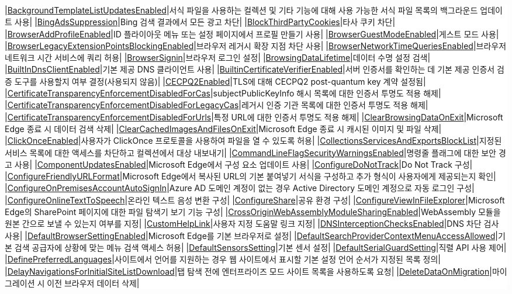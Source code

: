 |[BackgroundTemplateListUpdatesEnabled](#backgroundtemplatelistupdatesenabled)|서식 파일을 사용하는 컬렉션 및 기타 기능에 대해 사용 가능한 서식 파일 목록의 백그라운드 업데이트 사용|
|[BingAdsSuppression](#bingadssuppression)|Bing 검색 결과에서 모든 광고 차단|
|[BlockThirdPartyCookies](#blockthirdpartycookies)|타사 쿠키 차단|
|[BrowserAddProfileEnabled](#browseraddprofileenabled)|ID 플라이아웃 메뉴 또는 설정 페이지에서 프로필 만들기 사용|
|[BrowserGuestModeEnabled](#browserguestmodeenabled)|게스트 모드 사용|
|[BrowserLegacyExtensionPointsBlockingEnabled](#browserlegacyextensionpointsblockingenabled)|브라우저 레거시 확장 지점 차단 사용|
|[BrowserNetworkTimeQueriesEnabled](#browsernetworktimequeriesenabled)|브라우저 네트워크 시간 서비스에 쿼리 허용|
|[BrowserSignin](#browsersignin)|브라우저 로그인 설정|
|[BrowsingDataLifetime](#browsingdatalifetime)|데이터 수명 설정 검색|
|[BuiltInDnsClientEnabled](#builtindnsclientenabled)|기본 제공 DNS 클라이언트 사용|
|[BuiltinCertificateVerifierEnabled](#builtincertificateverifierenabled)|서버 인증서를 확인하는 데 기본 제공 인증서 검증 도구를 사용할지 여부 결정(사용되지 않음)|
|[CECPQ2Enabled](#cecpq2enabled)|TLS에 대해 CECPQ2 post-quantum key 계약 설정됨|
|[CertificateTransparencyEnforcementDisabledForCas](#certificatetransparencyenforcementdisabledforcas)|subjectPublicKeyInfo 해시 목록에 대한 인증서 투명도 적용 해제|
|[CertificateTransparencyEnforcementDisabledForLegacyCas](#certificatetransparencyenforcementdisabledforlegacycas)|레거시 인증 기관 목록에 대한 인증서 투명도 적용 해제|
|[CertificateTransparencyEnforcementDisabledForUrls](#certificatetransparencyenforcementdisabledforurls)|특정 URL에 대한 인증서 투명도 적용 해제|
|[ClearBrowsingDataOnExit](#clearbrowsingdataonexit)|Microsoft Edge 종료 시 데이터 검색 삭제|
|[ClearCachedImagesAndFilesOnExit](#clearcachedimagesandfilesonexit)|Microsoft Edge 종료 시 캐시된 이미지 및 파일 삭제|
|[ClickOnceEnabled](#clickonceenabled)|사용자가 ClickOnce 프로토콜을 사용하여 파일을 열 수 있도록 허용|
|[CollectionsServicesAndExportsBlockList](#collectionsservicesandexportsblocklist)|지정된 서비스 목록에 대한 액세스를 차단하고 컬렉션에서 대상 내보내기|
|[CommandLineFlagSecurityWarningsEnabled](#commandlineflagsecuritywarningsenabled)|명령줄 플래그에 대한 보안 경고 사용|
|[ComponentUpdatesEnabled](#componentupdatesenabled)|Microsoft Edge에서 구성 요소 업데이트 사용|
|[ConfigureDoNotTrack](#configuredonottrack)|Do Not Track 구성|
|[ConfigureFriendlyURLFormat](#configurefriendlyurlformat)|Microsoft Edge에서 복사된 URL의 기본 붙여넣기 서식을 구성하고 추가 형식이 사용자에게 제공되는지 확인|
|[ConfigureOnPremisesAccountAutoSignIn](#configureonpremisesaccountautosignin)|Azure AD 도메인 계정이 없는 경우 Active Directory 도메인 계정으로 자동 로그인 구성|
|[ConfigureOnlineTextToSpeech](#configureonlinetexttospeech)|온라인 텍스트 음성 변환 구성|
|[ConfigureShare](#configureshare)|공유 환경 구성|
|[ConfigureViewInFileExplorer](#configureviewinfileexplorer)|Microsoft Edge의 SharePoint 페이지에 대한 파일 탐색기 보기 기능 구성|
|[CrossOriginWebAssemblyModuleSharingEnabled](#crossoriginwebassemblymodulesharingenabled)|WebAssembly 모듈을 원본 간으로 보낼 수 있는지 여부를 지정|
|[CustomHelpLink](#customhelplink)|사용자 지정 도움말 링크 지정|
|[DNSInterceptionChecksEnabled](#dnsinterceptionchecksenabled)|DNS 차단 검사 사용|
|[DefaultBrowserSettingEnabled](#defaultbrowsersettingenabled)|Microsoft Edge를 기본 브라우저로 설정|
|[DefaultSearchProviderContextMenuAccessAllowed](#defaultsearchprovidercontextmenuaccessallowed)|기본 검색 공급자에 상황에 맞는 메뉴 검색 액세스 허용|
|[DefaultSensorsSetting](#defaultsensorssetting)|기본 센서 설정|
|[DefaultSerialGuardSetting](#defaultserialguardsetting)|직렬 API 사용 제어|
|[DefinePreferredLanguages](#definepreferredlanguages)|사이트에서 언어를 지원하는 경우 웹 사이트에서 표시할 기본 설정 언어 순서가 지정된 목록 정의|
|[DelayNavigationsForInitialSiteListDownload](#delaynavigationsforinitialsitelistdownload)|탭 탐색 전에 엔터프라이즈 모드 사이트 목록을 사용하도록 요청|
|[DeleteDataOnMigration](#deletedataonmigration)|마이그레이션 시 이전 브라우저 데이터 삭제|